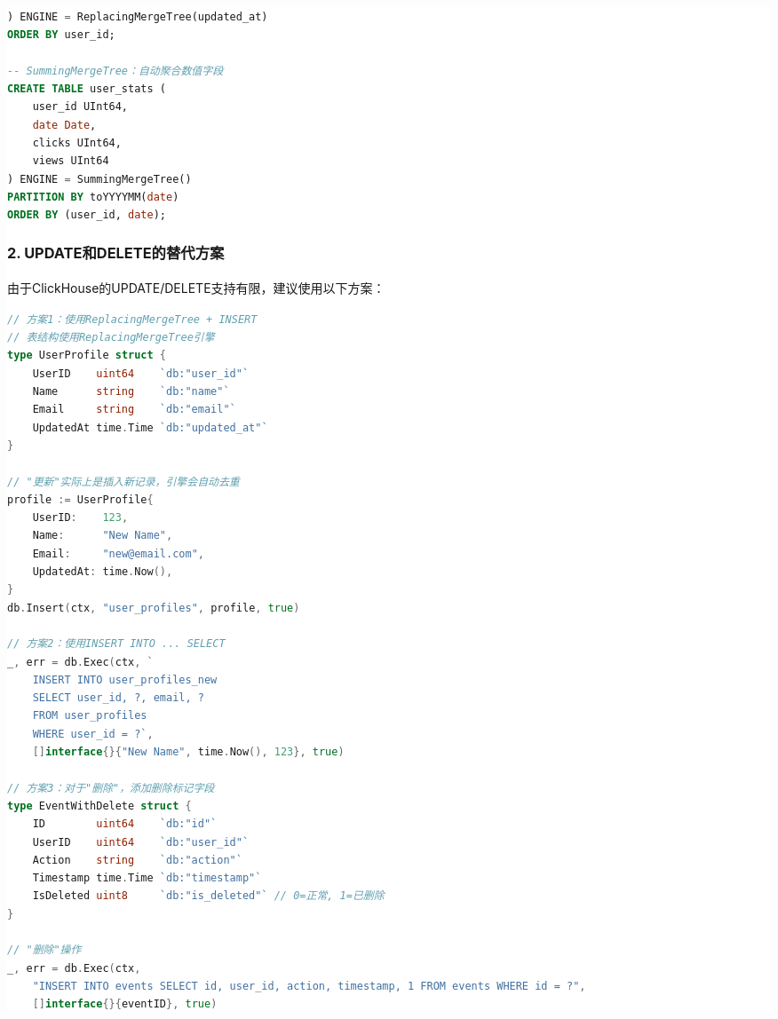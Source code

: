 ```sql
) ENGINE = ReplacingMergeTree(updated_at)
ORDER BY user_id;

-- SummingMergeTree：自动聚合数值字段
CREATE TABLE user_stats (
    user_id UInt64,
    date Date,
    clicks UInt64,
    views UInt64
) ENGINE = SummingMergeTree()
PARTITION BY toYYYYMM(date)
ORDER BY (user_id, date);
```

### 2. UPDATE和DELETE的替代方案

由于ClickHouse的UPDATE/DELETE支持有限，建议使用以下方案：

```go
// 方案1：使用ReplacingMergeTree + INSERT
// 表结构使用ReplacingMergeTree引擎
type UserProfile struct {
    UserID    uint64    `db:"user_id"`
    Name      string    `db:"name"`
    Email     string    `db:"email"`
    UpdatedAt time.Time `db:"updated_at"`
}

// "更新"实际上是插入新记录，引擎会自动去重
profile := UserProfile{
    UserID:    123,
    Name:      "New Name",
    Email:     "new@email.com",
    UpdatedAt: time.Now(),
}
db.Insert(ctx, "user_profiles", profile, true)

// 方案2：使用INSERT INTO ... SELECT
_, err = db.Exec(ctx, `
    INSERT INTO user_profiles_new 
    SELECT user_id, ?, email, ? 
    FROM user_profiles 
    WHERE user_id = ?`,
    []interface{}{"New Name", time.Now(), 123}, true)

// 方案3：对于"删除"，添加删除标记字段
type EventWithDelete struct {
    ID        uint64    `db:"id"`
    UserID    uint64    `db:"user_id"`
    Action    string    `db:"action"`
    Timestamp time.Time `db:"timestamp"`
    IsDeleted uint8     `db:"is_deleted"` // 0=正常, 1=已删除
}

// "删除"操作
_, err = db.Exec(ctx, 
    "INSERT INTO events SELECT id, user_id, action, timestamp, 1 FROM events WHERE id = ?",
    []interface{}{eventID}, true)
```
